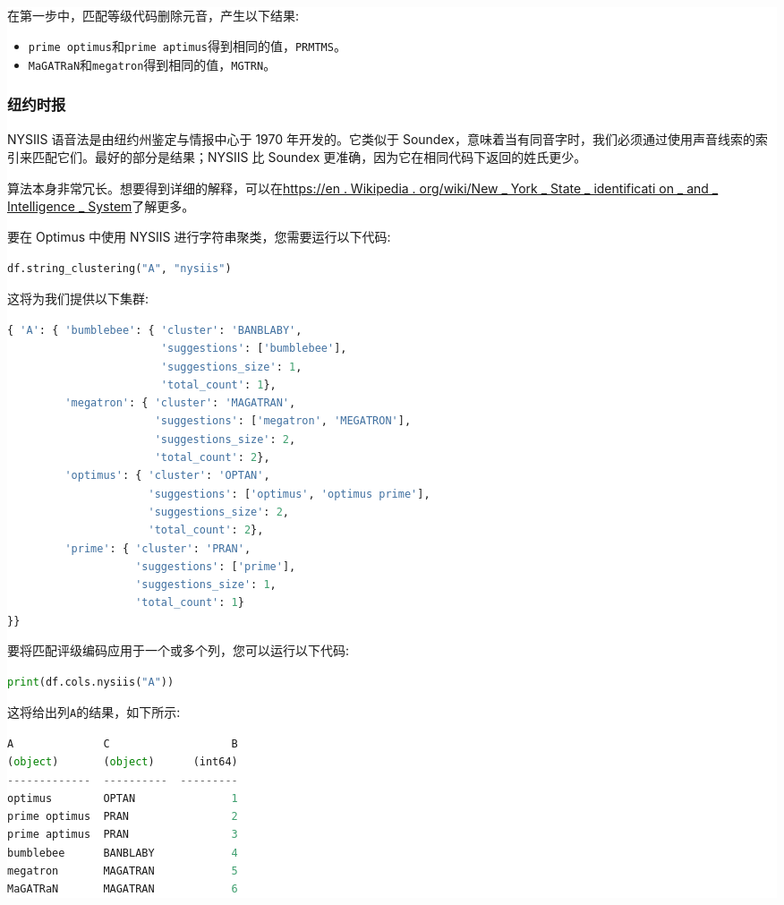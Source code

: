 在第一步中，匹配等级代码删除元音，产生以下结果:

*   `prime optimus`和`prime aptimus`得到相同的值，`PRMTMS`。
*   `MaGATRaN`和`megatron`得到相同的值，`MGTRN`。

### 纽约时报

NYSIIS 语音法是由纽约州鉴定与情报中心于 1970 年开发的。它类似于 Soundex，意味着当有同音字时，我们必须通过使用声音线索的索引来匹配它们。最好的部分是结果；NYSIIS 比 Soundex 更准确，因为它在相同代码下返回的姓氏更少。

算法本身非常冗长。想要得到详细的解释，可以在[https://en . Wikipedia . org/wiki/New _ York _ State _ identificati on _ and _ Intelligence _ System](https://en.wikipedia.org/wiki/New_York_State_Identification_and_Intelligence_System)了解更多。

要在 Optimus 中使用 NYSIIS 进行字符串聚类，您需要运行以下代码:

```py
df.string_clustering("A", "nysiis")
```

这将为我们提供以下集群:

```py
{ 'A': { 'bumblebee': { 'cluster': 'BANBLABY',
                        'suggestions': ['bumblebee'],
                        'suggestions_size': 1,
                        'total_count': 1},
         'megatron': { 'cluster': 'MAGATRAN',
                       'suggestions': ['megatron', 'MEGATRON'],
                       'suggestions_size': 2,
                       'total_count': 2},
         'optimus': { 'cluster': 'OPTAN',
                      'suggestions': ['optimus', 'optimus prime'],
                      'suggestions_size': 2,
                      'total_count': 2},
         'prime': { 'cluster': 'PRAN',
                    'suggestions': ['prime'],
                    'suggestions_size': 1,
                    'total_count': 1}
}}
```

要将匹配评级编码应用于一个或多个列，您可以运行以下代码:

```py
print(df.cols.nysiis("A"))
```

这将给出列`A`的结果，如下所示:

```py
A              C                   B
(object)       (object)      (int64)
-------------  ----------  ---------
optimus        OPTAN               1
prime optimus  PRAN                2
prime aptimus  PRAN                3
bumblebee      BANBLABY            4
megatron       MAGATRAN            5
MaGATRaN       MAGATRAN            6
```

